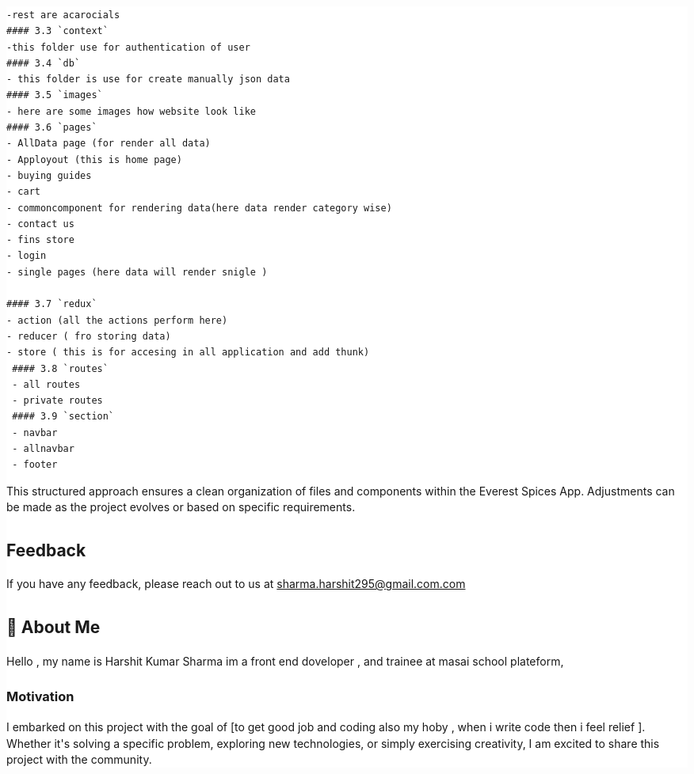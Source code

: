     -rest are acarocials
    #### 3.3 `context`
    -this folder use for authentication of user
    #### 3.4 `db`
    - this folder is use for create manually json data
    #### 3.5 `images`
    - here are some images how website look like
    #### 3.6 `pages`
    - AllData page (for render all data)
    - Apployout (this is home page)
    - buying guides
    - cart
    - commoncomponent for rendering data(here data render category wise)
    - contact us
    - fins store
    - login
    - single pages (here data will render snigle )

    #### 3.7 `redux`
    - action (all the actions perform here)
    - reducer ( fro storing data)
    - store ( this is for accesing in all application and add thunk)
     #### 3.8 `routes`
     - all routes 
     - private routes
     #### 3.9 `section`
     - navbar
     - allnavbar
     - footer

 This structured approach ensures a clean organization of files and components within the Everest Spices App. Adjustments can be made as the project evolves or based on specific requirements.



## Feedback

If you have any feedback, please reach out to us at sharma.harshit295@gmail.com.com


## 🚀 About Me
Hello , my name is Harshit Kumar Sharma
im a front end doveloper , and trainee at masai school plateform,

### Motivation

I embarked on this project with the goal of [to get good job and coding also my  hoby , when i write code then i feel relief ]. Whether it's solving a specific problem, exploring new technologies, or simply exercising creativity, I am excited to share this project with the community.
